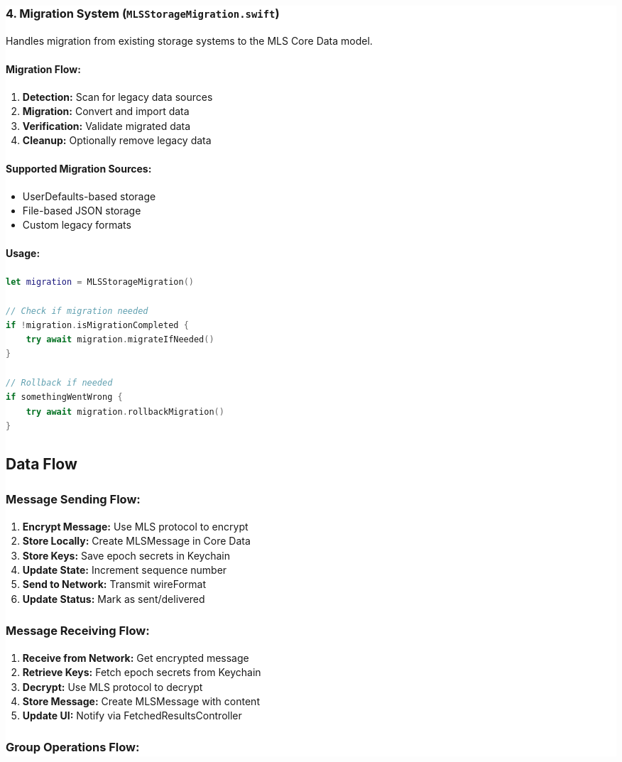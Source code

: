 ### 4. Migration System (`MLSStorageMigration.swift`)

Handles migration from existing storage systems to the MLS Core Data model.

#### Migration Flow:

1. **Detection:** Scan for legacy data sources
2. **Migration:** Convert and import data
3. **Verification:** Validate migrated data
4. **Cleanup:** Optionally remove legacy data

#### Supported Migration Sources:

- UserDefaults-based storage
- File-based JSON storage
- Custom legacy formats

#### Usage:

```swift
let migration = MLSStorageMigration()

// Check if migration needed
if !migration.isMigrationCompleted {
    try await migration.migrateIfNeeded()
}

// Rollback if needed
if somethingWentWrong {
    try await migration.rollbackMigration()
}
```

## Data Flow

### Message Sending Flow:

1. **Encrypt Message:** Use MLS protocol to encrypt
2. **Store Locally:** Create MLSMessage in Core Data
3. **Store Keys:** Save epoch secrets in Keychain
4. **Update State:** Increment sequence number
5. **Send to Network:** Transmit wireFormat
6. **Update Status:** Mark as sent/delivered

### Message Receiving Flow:

1. **Receive from Network:** Get encrypted message
2. **Retrieve Keys:** Fetch epoch secrets from Keychain
3. **Decrypt:** Use MLS protocol to decrypt
4. **Store Message:** Create MLSMessage with content
5. **Update UI:** Notify via FetchedResultsController

### Group Operations Flow:
